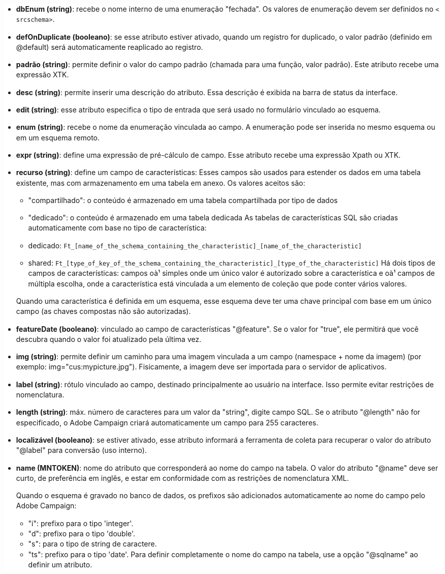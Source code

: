 * **dbEnum (string)**: recebe o nome interno de uma enumeração &quot;fechada&quot;. Os valores de enumeração devem ser definidos no `<srcschema>`.
* **defOnDuplicate (booleano)**: se esse atributo estiver ativado, quando um registro for duplicado, o valor padrão (definido em @default) será automaticamente reaplicado ao registro.
* **padrão (string)**: permite definir o valor do campo padrão (chamada para uma função, valor padrão). Este atributo recebe uma expressão XTK.
* **desc (string)**: permite inserir uma descrição do atributo. Essa descrição é exibida na barra de status da interface.
* **edit (string)**: esse atributo especifica o tipo de entrada que será usado no formulário vinculado ao esquema.
* **enum (string)**: recebe o nome da enumeração vinculada ao campo. A enumeração pode ser inserida no mesmo esquema ou em um esquema remoto.
* **expr (string)**: define uma expressão de pré-cálculo de campo. Esse atributo recebe uma expressão Xpath ou XTK.
* **recurso (string)**: define um campo de características: Esses campos são usados para estender os dados em uma tabela existente, mas com armazenamento em uma tabela em anexo. Os valores aceitos são:

   * &quot;compartilhado&quot;: o conteúdo é armazenado em uma tabela compartilhada por tipo de dados
   * &quot;dedicado&quot;: o conteúdo é armazenado em uma tabela dedicada
   As tabelas de características SQL são criadas automaticamente com base no tipo de característica:

   * dedicado: `Ft_[name_of_the_schema_containing_the_characteristic]_[name_of_the_characteristic]`
   * shared: `Ft_[type_of_key_of_the_schema_containing_the_characteristic]_[type_of_the_characteristic]`
   Há dois tipos de campos de características: campos oà¹ simples onde um único valor é autorizado sobre a característica e oà¹ campos de múltipla escolha, onde a característica está vinculada a um elemento de coleção que pode conter vários valores.

   Quando uma característica é definida em um esquema, esse esquema deve ter uma chave principal com base em um único campo (as chaves compostas não são autorizadas).

* **featureDate (booleano)**: vinculado ao campo de características &quot;@feature&quot;. Se o valor for &quot;true&quot;, ele permitirá que você descubra quando o valor foi atualizado pela última vez.
* **img (string)**: permite definir um caminho para uma imagem vinculada a um campo (namespace + nome da imagem) (por exemplo: img=&quot;cus:mypicture.jpg&quot;). Fisicamente, a imagem deve ser importada para o servidor de aplicativos.
* **label (string)**: rótulo vinculado ao campo, destinado principalmente ao usuário na interface. Isso permite evitar restrições de nomenclatura.
* **length (string)**: máx. número de caracteres para um valor da &quot;string&quot;, digite campo SQL. Se o atributo &quot;@length&quot; não for especificado, o Adobe Campaign criará automaticamente um campo para 255 caracteres.
* **localizável (booleano)**: se estiver ativado, esse atributo informará a ferramenta de coleta para recuperar o valor do atributo &quot;@label&quot; para conversão (uso interno).
* **name (MNTOKEN)**: nome do atributo que corresponderá ao nome do campo na tabela. O valor do atributo &quot;@name&quot; deve ser curto, de preferência em inglês, e estar em conformidade com as restrições de nomenclatura XML.

   Quando o esquema é gravado no banco de dados, os prefixos são adicionados automaticamente ao nome do campo pelo Adobe Campaign:

   * &quot;i&quot;: prefixo para o tipo &#39;integer&#39;.
   * &quot;d&quot;: prefixo para o tipo &#39;double&#39;.
   * &quot;s&quot;: para o tipo de string de caractere.
   * &quot;ts&quot;: prefixo para o tipo &#39;date&#39;.
   Para definir completamente o nome do campo na tabela, use a opção &quot;@sqlname&quot; ao definir um atributo.
